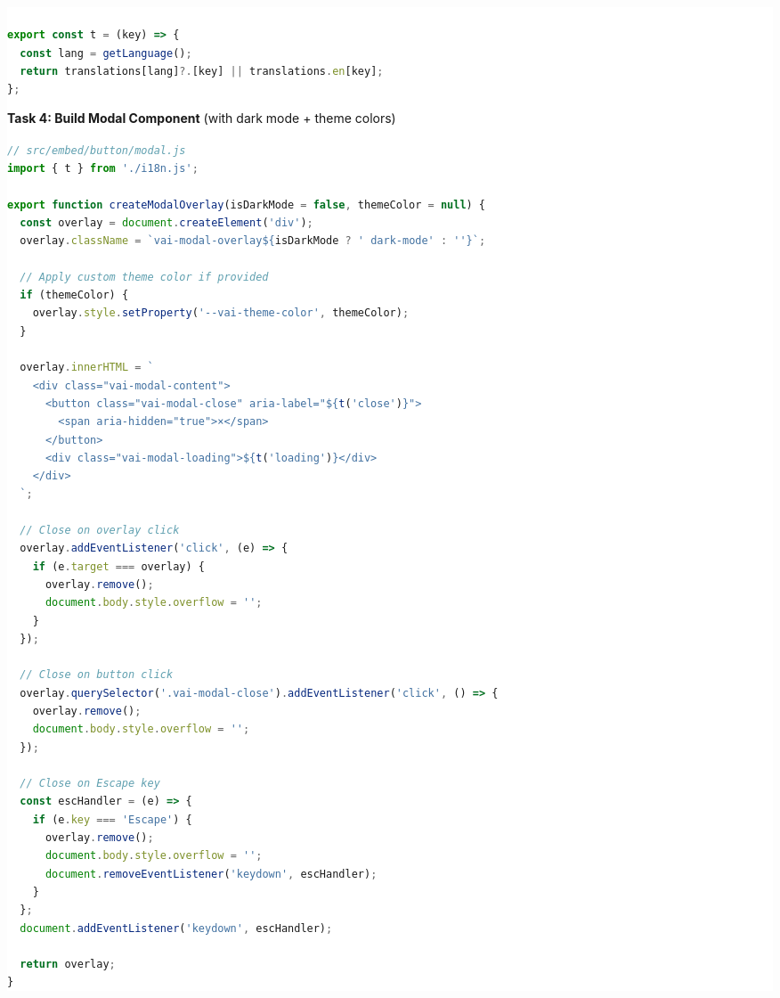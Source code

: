 ```javascript

export const t = (key) => {
  const lang = getLanguage();
  return translations[lang]?.[key] || translations.en[key];
};
```

**Task 4: Build Modal Component** (with dark mode + theme colors)
```javascript
// src/embed/button/modal.js
import { t } from './i18n.js';

export function createModalOverlay(isDarkMode = false, themeColor = null) {
  const overlay = document.createElement('div');
  overlay.className = `vai-modal-overlay${isDarkMode ? ' dark-mode' : ''}`;

  // Apply custom theme color if provided
  if (themeColor) {
    overlay.style.setProperty('--vai-theme-color', themeColor);
  }

  overlay.innerHTML = `
    <div class="vai-modal-content">
      <button class="vai-modal-close" aria-label="${t('close')}">
        <span aria-hidden="true">×</span>
      </button>
      <div class="vai-modal-loading">${t('loading')}</div>
    </div>
  `;

  // Close on overlay click
  overlay.addEventListener('click', (e) => {
    if (e.target === overlay) {
      overlay.remove();
      document.body.style.overflow = '';
    }
  });

  // Close on button click
  overlay.querySelector('.vai-modal-close').addEventListener('click', () => {
    overlay.remove();
    document.body.style.overflow = '';
  });

  // Close on Escape key
  const escHandler = (e) => {
    if (e.key === 'Escape') {
      overlay.remove();
      document.body.style.overflow = '';
      document.removeEventListener('keydown', escHandler);
    }
  };
  document.addEventListener('keydown', escHandler);

  return overlay;
}
```
